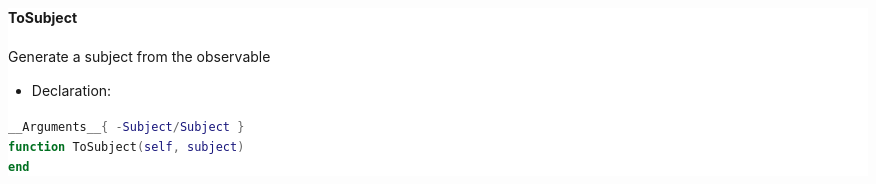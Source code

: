 
#### ToSubject

Generate a subject from the observable


* Declaration:

```lua
__Arguments__{ -Subject/Subject }
function ToSubject(self, subject)
end
```